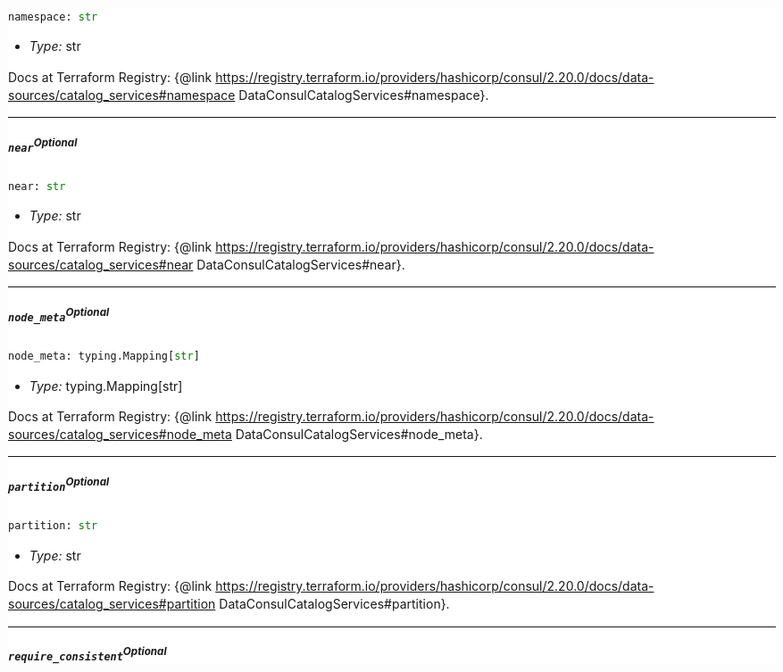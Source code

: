 ```python
namespace: str
```

- *Type:* str

Docs at Terraform Registry: {@link https://registry.terraform.io/providers/hashicorp/consul/2.20.0/docs/data-sources/catalog_services#namespace DataConsulCatalogServices#namespace}.

---

##### `near`<sup>Optional</sup> <a name="near" id="@cdktf/provider-consul.dataConsulCatalogServices.DataConsulCatalogServicesQueryOptions.property.near"></a>

```python
near: str
```

- *Type:* str

Docs at Terraform Registry: {@link https://registry.terraform.io/providers/hashicorp/consul/2.20.0/docs/data-sources/catalog_services#near DataConsulCatalogServices#near}.

---

##### `node_meta`<sup>Optional</sup> <a name="node_meta" id="@cdktf/provider-consul.dataConsulCatalogServices.DataConsulCatalogServicesQueryOptions.property.nodeMeta"></a>

```python
node_meta: typing.Mapping[str]
```

- *Type:* typing.Mapping[str]

Docs at Terraform Registry: {@link https://registry.terraform.io/providers/hashicorp/consul/2.20.0/docs/data-sources/catalog_services#node_meta DataConsulCatalogServices#node_meta}.

---

##### `partition`<sup>Optional</sup> <a name="partition" id="@cdktf/provider-consul.dataConsulCatalogServices.DataConsulCatalogServicesQueryOptions.property.partition"></a>

```python
partition: str
```

- *Type:* str

Docs at Terraform Registry: {@link https://registry.terraform.io/providers/hashicorp/consul/2.20.0/docs/data-sources/catalog_services#partition DataConsulCatalogServices#partition}.

---

##### `require_consistent`<sup>Optional</sup> <a name="require_consistent" id="@cdktf/provider-consul.dataConsulCatalogServices.DataConsulCatalogServicesQueryOptions.property.requireConsistent"></a>
